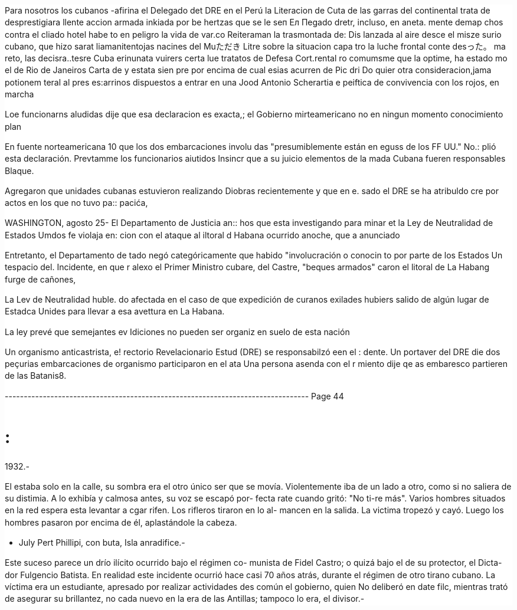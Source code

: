 Para nosotros los cubanos -afirina el Delegado det DRE en el Perú la Literacion de Cuta de las garras del continental trata de desprestigiara llente accion armada inkiada por be hertzas que se le sеп Ел Пеgado dretr, incluso, en aneta. mente demap chos contra el cliado hotel habe to en peligro la vida de var.co Reiteraman la trasmontada de: Dis lanzada al aire desce el misze surio cubano, que hizo sarat liamanitentojas nacines del Muただき Litre sobre la situacion capa tro la luche frontal conte desった。 ma reto, las decisra..tesre Cuba erinunata vuirers certa lue tratatos de Defesa Cort.rental ro comumsme que la optime, ha estado mo el de Rio de Janeiros Carta de y estata sien pre por encima de cual esias acurren de Pic dri Do quier otra consideracion,jama potionem teral al pres es:arrinos dispuestos a entrar en una Jood Antonio Scherartia e peiftica de convivencia con los rojos, en marcha

Loe funcionarns aludidas dije que esa declaracion es exacta,; el Gobierno mirteamericano no en ningun momento conocimiento plan

En fuente norteamericana 10 que los dos embarcaciones involu das "presumiblemente están en eguss de los FF UU." No.: plió esta declaración. Prevtamme los funcionarios aiutidos Insincr que a su juicio elementos de la mada Cubana fueren responsables Blaque.

Agregaron que unidades cubanas estuvieron realizando Diobras recientemente y que en e. sado el DRE se ha atribuldo cre por actos en los que no tuvo pa:: pacića,

WASHINGTON, agosto 25- El Departamento de Justicia an:: hos que esta investigando para minar et la Ley de Neutralidad de Estados Umdos fe violaja en: cion con el ataque al iltoral d Habana ocurrido anoche, que a anunciado

Entretanto, el Departamento de tado negó categóricamente que habido "involucración o conocin to por parte de los Estados Un tespacio del. Incidente, en que r alexo el Primer Ministro cubare, del Castre, "beques armados" caron el litoral de La Habang furge de cañones,

La Lev de Neutralidad huble. do afectada en el caso de que expedición de curanos exilades hubiers salido de algún lugar de Estadca Unides para llevar a esa avettura en La Habana.

La ley prevé que semejantes ev Idiciones no pueden ser organiz en suelo de esta nación

Un organismo anticastrista, e! rectorio Revelacionario Estud (DRE) se responsabilzó een el : dente. Un portaver del DRE die dos peçurias embarcaciones de organismo participaron en el ata Una persona asenda con el r miento dije qe as embaresco partieren de las Batanis8.


-------------------------------------------------------------------------------- Page 44

# :

1932.-

El estaba solo en la calle, su sombra era el otro único ser que se movía. Violentemente iba de un lado a otro, como si no saliera de su distimia. A lo exhibía y calmosa antes, su voz se escapó por- fecta rate cuando gritó: "No ti-re más". Varios hombres situados en la red espera esta levantar a cgar rifen. Los rifleros tiraron en lo al- mancen en la salida. La victima tropezó y cayó. Luego los hombres pasaron por encima de él, aplastándole la cabeza.

- July Pert Phillipi,
  con buta, Isla anradifice.-

Este suceso parece un drío ilícito ocurrido bajo el régimen co- munista de Fidel Castro; o quizá bajo el de su protector, el Dicta- dor Fulgencio Batista. En realidad este incidente ocurrió hace casi 70 años atrás, durante el régimen de otro tirano cubano. La víctima era un estudiante, apresado por realizar actividades des común el gobierno, quien No deliberó en date filc, mientras trató de asegurar su brillantez, no cada nuevo en la era de las Antillas; tampoco lo era, el divisor.-
